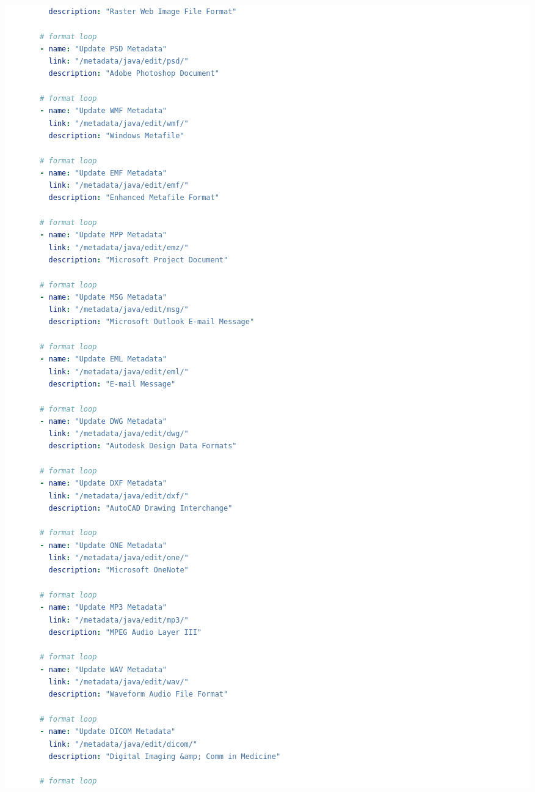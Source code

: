 ```yaml
          description: "Raster Web Image File Format"

        # format loop
        - name: "Update PSD Metadata"
          link: "/metadata/java/edit/psd/"
          description: "Adobe Photoshop Document"

        # format loop
        - name: "Update WMF Metadata"
          link: "/metadata/java/edit/wmf/"
          description: "Windows Metafile"

        # format loop
        - name: "Update EMF Metadata"
          link: "/metadata/java/edit/emf/"
          description: "Enhanced Metafile Format"

        # format loop
        - name: "Update MPP Metadata"
          link: "/metadata/java/edit/emz/"
          description: "Microsoft Project Document"

        # format loop
        - name: "Update MSG Metadata"
          link: "/metadata/java/edit/msg/"
          description: "Microsoft Outlook E-mail Message"

        # format loop
        - name: "Update EML Metadata"
          link: "/metadata/java/edit/eml/"
          description: "E-mail Message"

        # format loop
        - name: "Update DWG Metadata"
          link: "/metadata/java/edit/dwg/"
          description: "Autodesk Design Data Formats"

        # format loop
        - name: "Update DXF Metadata"
          link: "/metadata/java/edit/dxf/"
          description: "AutoCAD Drawing Interchange"

        # format loop
        - name: "Update ONE Metadata"
          link: "/metadata/java/edit/one/"
          description: "Microsoft OneNote"

        # format loop
        - name: "Update MP3 Metadata"
          link: "/metadata/java/edit/mp3/"
          description: "MPEG Audio Layer III"

        # format loop
        - name: "Update WAV Metadata"
          link: "/metadata/java/edit/wav/"
          description: "Waveform Audio File Format"

        # format loop
        - name: "Update DICOM Metadata"
          link: "/metadata/java/edit/dicom/"
          description: "Digital Imaging &amp; Comm in Medicine"

        # format loop
```
